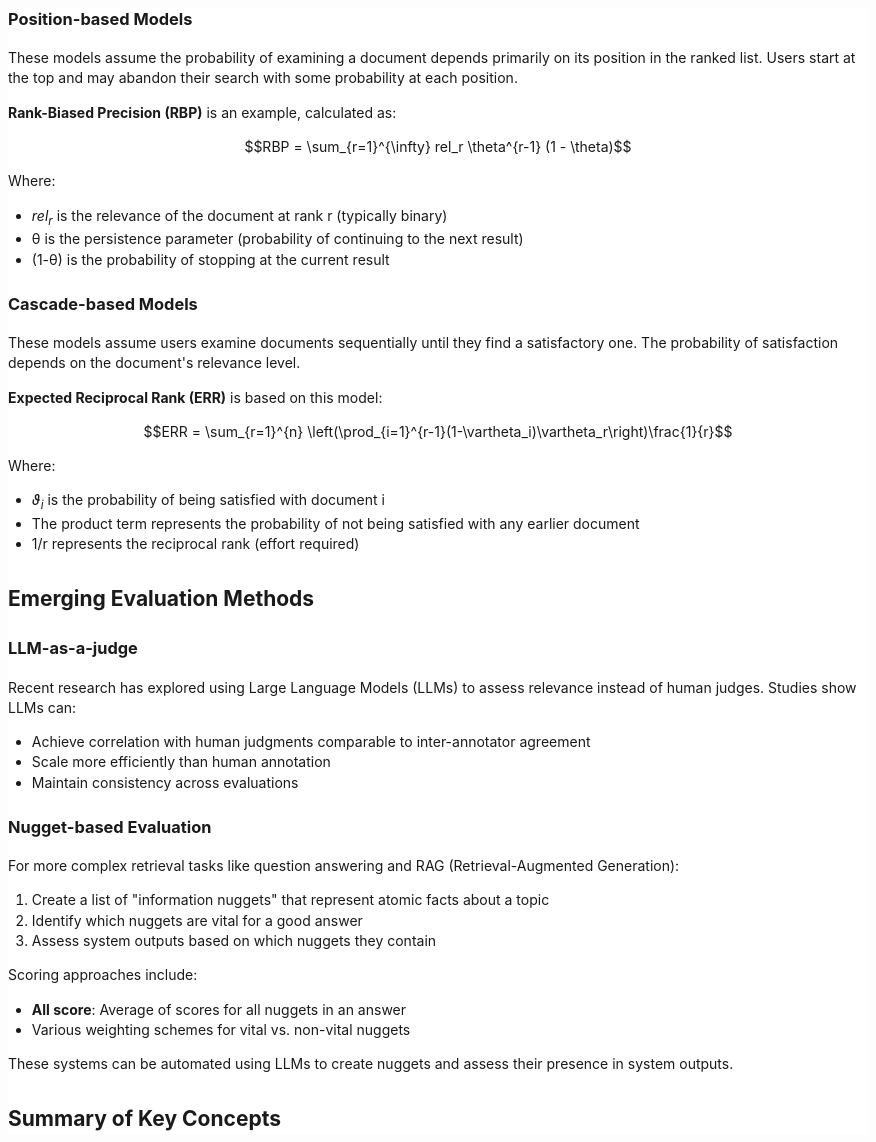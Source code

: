 ### Position-based Models
These models assume the probability of examining a document depends primarily on its position in the ranked list. Users start at the top and may abandon their search with some probability at each position.

**Rank-Biased Precision (RBP)** is an example, calculated as:

$$RBP = \sum_{r=1}^{\infty} rel_r \theta^{r-1} (1 - \theta)$$

Where:

- $rel_r$ is the relevance of the document at rank r (typically binary)
- θ is the persistence parameter (probability of continuing to the next result)
- (1-θ) is the probability of stopping at the current result

### Cascade-based Models
These models assume users examine documents sequentially until they find a satisfactory one. The probability of satisfaction depends on the document's relevance level.

**Expected Reciprocal Rank (ERR)** is based on this model:

$$ERR = \sum_{r=1}^{n} \left(\prod_{i=1}^{r-1}(1-\vartheta_i)\vartheta_r\right)\frac{1}{r}$$

Where:

- $\vartheta_i$ is the probability of being satisfied with document i
- The product term represents the probability of not being satisfied with any earlier document
- 1/r represents the reciprocal rank (effort required)

## Emerging Evaluation Methods

### LLM-as-a-judge
Recent research has explored using Large Language Models (LLMs) to assess relevance instead of human judges. Studies show LLMs can:
- Achieve correlation with human judgments comparable to inter-annotator agreement
- Scale more efficiently than human annotation
- Maintain consistency across evaluations

### Nugget-based Evaluation
For more complex retrieval tasks like question answering and RAG (Retrieval-Augmented Generation):
1. Create a list of "information nuggets" that represent atomic facts about a topic
2. Identify which nuggets are vital for a good answer
3. Assess system outputs based on which nuggets they contain

Scoring approaches include:
- **All score**: Average of scores for all nuggets in an answer
- Various weighting schemes for vital vs. non-vital nuggets

These systems can be automated using LLMs to create nuggets and assess their presence in system outputs.

## Summary of Key Concepts
